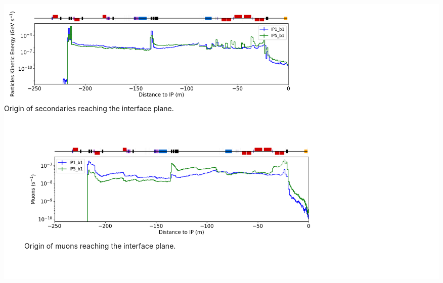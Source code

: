 <img src="/public/img/comp_beam1/IPoriginKE_comparison_all_beamhalo_atlas_beam1_total.png" style="width: 60vw;">
<figcaption>Origin of secondaries reaching the interface plane.</figcaption>
</figure>

<br>
<br>

<figure>
<img src="/public/img/comp_beam1/IPorigin_muons_comparison_beamhalo_atlas_beam1_total.png" style="width: 60vw;">
<figcaption>Origin of muons reaching the interface plane.</figcaption>
</figure>

<br>
<br>


